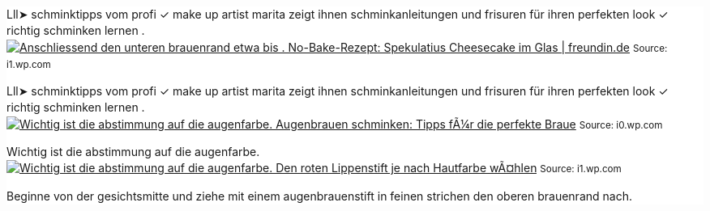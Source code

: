 Lll➤ schminktipps vom profi ✓ make up artist marita zeigt ihnen schminkanleitungen und frisuren für ihren perfekten look ✓ richtig schminken lernen .
[![Anschliessend den unteren brauenrand etwa bis . No-Bake-Rezept: Spekulatius Cheesecake im Glas | freundin.de](https://i1.wp.com/tse3.mm.bing.net/th?id=OIP.mBC5tvSfy4OvgXH5NzvfrAHaD4&amp;pid=15.1 "No-Bake-Rezept: Spekulatius Cheesecake im Glas | freundin.de")](https://i1.wp.com/www.freundin.de/sites/freundin.de/files/styles/og_image/public/images/2020-12/spekulatius-cheesecake-istock-1216154282-t.jpg?h=6e972868&amp;itok=YbHnF-Qg)
<small>Source: i1.wp.com</small>

Lll➤ schminktipps vom profi ✓ make up artist marita zeigt ihnen schminkanleitungen und frisuren für ihren perfekten look ✓ richtig schminken lernen .
[![Wichtig ist die abstimmung auf die augenfarbe. Augenbrauen schminken: Tipps fÃ¼r die perfekte Braue](https://i1.wp.com/tse1.mm.bing.net/th?id=OIP.J2BtSuGwxdxb6psikfkQeAHaE8&amp;pid=15.1 "Augenbrauen schminken: Tipps fÃ¼r die perfekte Braue")](https://i0.wp.com/www.balancebeautytime.com/sites/default/files/styles/extra_big_content/public/paragraphs/imagecontent/mediaelements/frau-augenbrauen.jpg?itok=oCbX5lav)
<small>Source: i0.wp.com</small>

Wichtig ist die abstimmung auf die augenfarbe.
[![Wichtig ist die abstimmung auf die augenfarbe. Den roten Lippenstift je nach Hautfarbe wÃ¤hlen](https://i1.wp.com/tse1.mm.bing.net/th?id=OIP._VR0b_54llCFotESeIz8FQHaIN&amp;pid=15.1 "Den roten Lippenstift je nach Hautfarbe wÃ¤hlen")](https://i1.wp.com/deavita.com/wp-content/uploads/2014/10/Make-Up-Ideen-rosa-roten-Lippenstift-auftragen-Ideen.jpg)
<small>Source: i1.wp.com</small>

Beginne von der gesichtsmitte und ziehe mit einem augenbrauenstift in feinen strichen den oberen brauenrand nach.
